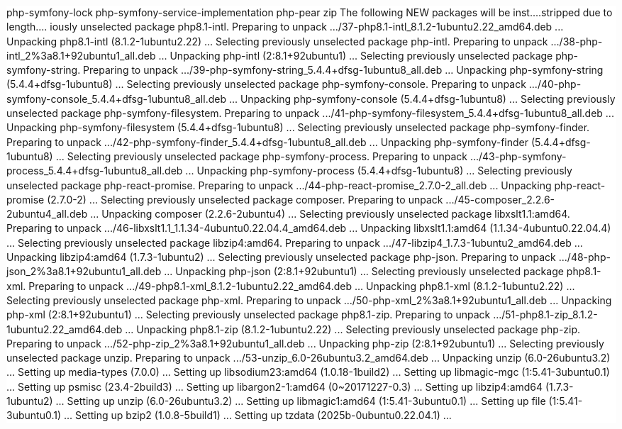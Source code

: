   php-symfony-lock php-symfony-service-implementation php-pear zip
The following NEW packages will be inst....stripped due to length....
iously unselected package php8.1-intl.
Preparing to unpack .../37-php8.1-intl_8.1.2-1ubuntu2.22_amd64.deb ...
Unpacking php8.1-intl (8.1.2-1ubuntu2.22) ...
Selecting previously unselected package php-intl.
Preparing to unpack .../38-php-intl_2%3a8.1+92ubuntu1_all.deb ...
Unpacking php-intl (2:8.1+92ubuntu1) ...
Selecting previously unselected package php-symfony-string.
Preparing to unpack .../39-php-symfony-string_5.4.4+dfsg-1ubuntu8_all.deb ...
Unpacking php-symfony-string (5.4.4+dfsg-1ubuntu8) ...
Selecting previously unselected package php-symfony-console.
Preparing to unpack .../40-php-symfony-console_5.4.4+dfsg-1ubuntu8_all.deb ...
Unpacking php-symfony-console (5.4.4+dfsg-1ubuntu8) ...
Selecting previously unselected package php-symfony-filesystem.
Preparing to unpack .../41-php-symfony-filesystem_5.4.4+dfsg-1ubuntu8_all.deb ...
Unpacking php-symfony-filesystem (5.4.4+dfsg-1ubuntu8) ...
Selecting previously unselected package php-symfony-finder.
Preparing to unpack .../42-php-symfony-finder_5.4.4+dfsg-1ubuntu8_all.deb ...
Unpacking php-symfony-finder (5.4.4+dfsg-1ubuntu8) ...
Selecting previously unselected package php-symfony-process.
Preparing to unpack .../43-php-symfony-process_5.4.4+dfsg-1ubuntu8_all.deb ...
Unpacking php-symfony-process (5.4.4+dfsg-1ubuntu8) ...
Selecting previously unselected package php-react-promise.
Preparing to unpack .../44-php-react-promise_2.7.0-2_all.deb ...
Unpacking php-react-promise (2.7.0-2) ...
Selecting previously unselected package composer.
Preparing to unpack .../45-composer_2.2.6-2ubuntu4_all.deb ...
Unpacking composer (2.2.6-2ubuntu4) ...
Selecting previously unselected package libxslt1.1:amd64.
Preparing to unpack .../46-libxslt1.1_1.1.34-4ubuntu0.22.04.4_amd64.deb ...
Unpacking libxslt1.1:amd64 (1.1.34-4ubuntu0.22.04.4) ...
Selecting previously unselected package libzip4:amd64.
Preparing to unpack .../47-libzip4_1.7.3-1ubuntu2_amd64.deb ...
Unpacking libzip4:amd64 (1.7.3-1ubuntu2) ...
Selecting previously unselected package php-json.
Preparing to unpack .../48-php-json_2%3a8.1+92ubuntu1_all.deb ...
Unpacking php-json (2:8.1+92ubuntu1) ...
Selecting previously unselected package php8.1-xml.
Preparing to unpack .../49-php8.1-xml_8.1.2-1ubuntu2.22_amd64.deb ...
Unpacking php8.1-xml (8.1.2-1ubuntu2.22) ...
Selecting previously unselected package php-xml.
Preparing to unpack .../50-php-xml_2%3a8.1+92ubuntu1_all.deb ...
Unpacking php-xml (2:8.1+92ubuntu1) ...
Selecting previously unselected package php8.1-zip.
Preparing to unpack .../51-php8.1-zip_8.1.2-1ubuntu2.22_amd64.deb ...
Unpacking php8.1-zip (8.1.2-1ubuntu2.22) ...
Selecting previously unselected package php-zip.
Preparing to unpack .../52-php-zip_2%3a8.1+92ubuntu1_all.deb ...
Unpacking php-zip (2:8.1+92ubuntu1) ...
Selecting previously unselected package unzip.
Preparing to unpack .../53-unzip_6.0-26ubuntu3.2_amd64.deb ...
Unpacking unzip (6.0-26ubuntu3.2) ...
Setting up media-types (7.0.0) ...
Setting up libsodium23:amd64 (1.0.18-1build2) ...
Setting up libmagic-mgc (1:5.41-3ubuntu0.1) ...
Setting up psmisc (23.4-2build3) ...
Setting up libargon2-1:amd64 (0~20171227-0.3) ...
Setting up libzip4:amd64 (1.7.3-1ubuntu2) ...
Setting up unzip (6.0-26ubuntu3.2) ...
Setting up libmagic1:amd64 (1:5.41-3ubuntu0.1) ...
Setting up file (1:5.41-3ubuntu0.1) ...
Setting up bzip2 (1.0.8-5build1) ...
Setting up tzdata (2025b-0ubuntu0.22.04.1) ...